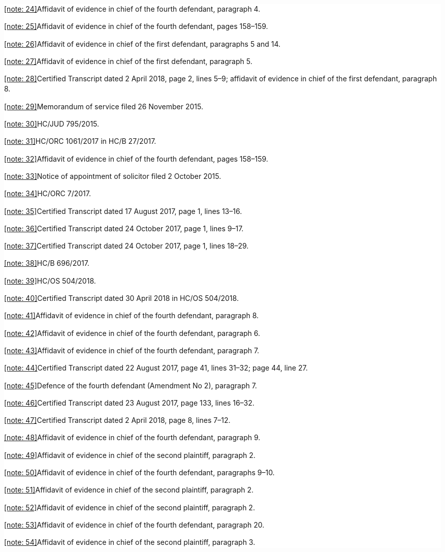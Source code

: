 [\[note: 24\]](#Ftn_24_1)Affidavit of evidence in chief of the fourth defendant, paragraph 4.

[\[note: 25\]](#Ftn_25_1)Affidavit of evidence in chief of the fourth defendant, pages 158–159.

[\[note: 26\]](#Ftn_26_1)Affidavit of evidence in chief of the first defendant, paragraphs 5 and 14.

[\[note: 27\]](#Ftn_27_1)Affidavit of evidence in chief of the first defendant, paragraph 5.

[\[note: 28\]](#Ftn_28_1)Certified Transcript dated 2 April 2018, page 2, lines 5–9; affidavit of evidence in chief of the first defendant, paragraph 8.

[\[note: 29\]](#Ftn_29_1)Memorandum of service filed 26 November 2015.

[\[note: 30\]](#Ftn_30_1)HC/JUD 795/2015.

[\[note: 31\]](#Ftn_31_1)HC/ORC 1061/2017 in HC/B 27/2017.

[\[note: 32\]](#Ftn_32_1)Affidavit of evidence in chief of the fourth defendant, pages 158–159.

[\[note: 33\]](#Ftn_33_1)Notice of appointment of solicitor filed 2 October 2015.

[\[note: 34\]](#Ftn_34_1)HC/ORC 7/2017.

[\[note: 35\]](#Ftn_35_1)Certified Transcript dated 17 August 2017, page 1, lines 13–16.

[\[note: 36\]](#Ftn_36_1)Certified Transcript dated 24 October 2017, page 1, lines 9–17.

[\[note: 37\]](#Ftn_37_1)Certified Transcript dated 24 October 2017, page 1, lines 18–29.

[\[note: 38\]](#Ftn_38_1)HC/B 696/2017.

[\[note: 39\]](#Ftn_39_1)HC/OS 504/2018.

[\[note: 40\]](#Ftn_40_1)Certified Transcript dated 30 April 2018 in HC/OS 504/2018.

[\[note: 41\]](#Ftn_41_1)Affidavit of evidence in chief of the fourth defendant, paragraph 8.

[\[note: 42\]](#Ftn_42_1)Affidavit of evidence in chief of the fourth defendant, paragraph 6.

[\[note: 43\]](#Ftn_43_1)Affidavit of evidence in chief of the fourth defendant, paragraph 7.

[\[note: 44\]](#Ftn_44_1)Certified Transcript dated 22 August 2017, page 41, lines 31–32; page 44, line 27.

[\[note: 45\]](#Ftn_45_1)Defence of the fourth defendant (Amendment No 2), paragraph 7.

[\[note: 46\]](#Ftn_46_1)Certified Transcript dated 23 August 2017, page 133, lines 16–32.

[\[note: 47\]](#Ftn_47_1)Certified Transcript dated 2 April 2018, page 8, lines 7–12.

[\[note: 48\]](#Ftn_48_1)Affidavit of evidence in chief of the fourth defendant, paragraph 9.

[\[note: 49\]](#Ftn_49_1)Affidavit of evidence in chief of the second plaintiff, paragraph 2.

[\[note: 50\]](#Ftn_50_1)Affidavit of evidence in chief of the fourth defendant, paragraphs 9–10.

[\[note: 51\]](#Ftn_51_1)Affidavit of evidence in chief of the second plaintiff, paragraph 2.

[\[note: 52\]](#Ftn_52_1)Affidavit of evidence in chief of the second plaintiff, paragraph 2.

[\[note: 53\]](#Ftn_53_1)Affidavit of evidence in chief of the fourth defendant, paragraph 20.

[\[note: 54\]](#Ftn_54_1)Affidavit of evidence in chief of the second plaintiff, paragraph 3.
